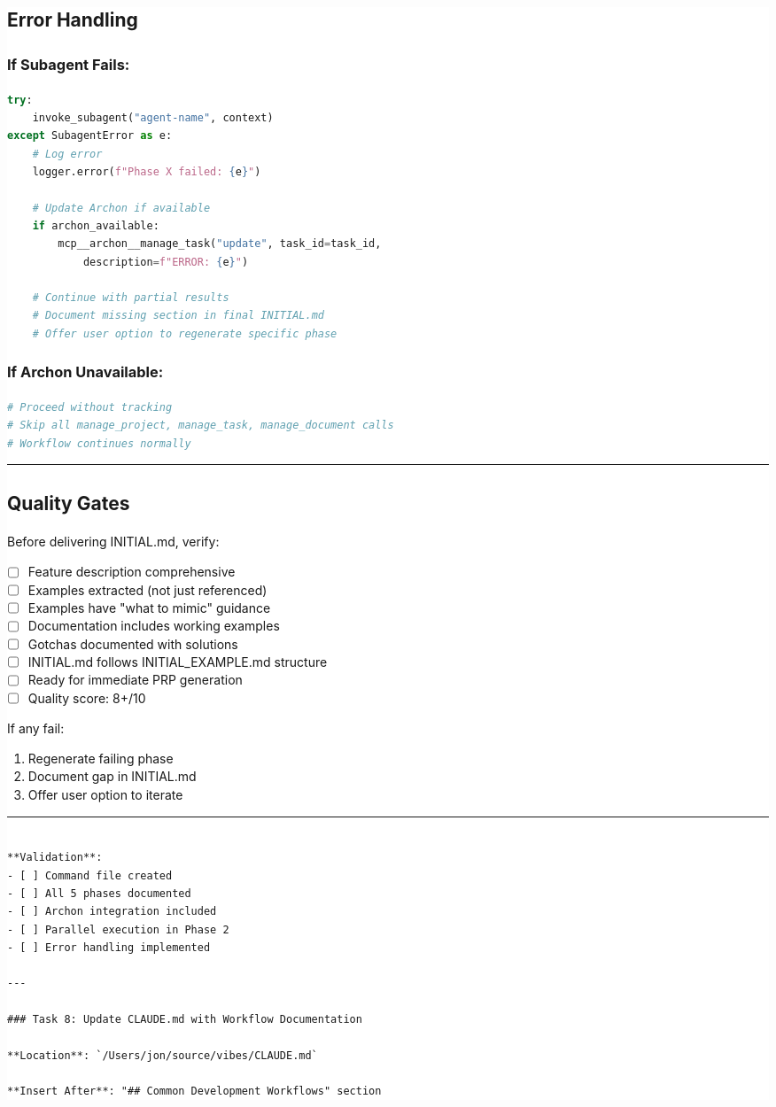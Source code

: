 
## Error Handling

### If Subagent Fails:
```python
try:
    invoke_subagent("agent-name", context)
except SubagentError as e:
    # Log error
    logger.error(f"Phase X failed: {e}")

    # Update Archon if available
    if archon_available:
        mcp__archon__manage_task("update", task_id=task_id,
            description=f"ERROR: {e}")

    # Continue with partial results
    # Document missing section in final INITIAL.md
    # Offer user option to regenerate specific phase
```

### If Archon Unavailable:
```python
# Proceed without tracking
# Skip all manage_project, manage_task, manage_document calls
# Workflow continues normally
```

---

## Quality Gates

Before delivering INITIAL.md, verify:
- [ ] Feature description comprehensive
- [ ] Examples extracted (not just referenced)
- [ ] Examples have "what to mimic" guidance
- [ ] Documentation includes working examples
- [ ] Gotchas documented with solutions
- [ ] INITIAL.md follows INITIAL_EXAMPLE.md structure
- [ ] Ready for immediate PRP generation
- [ ] Quality score: 8+/10

If any fail:
1. Regenerate failing phase
2. Document gap in INITIAL.md
3. Offer user option to iterate

---
```

**Validation**:
- [ ] Command file created
- [ ] All 5 phases documented
- [ ] Archon integration included
- [ ] Parallel execution in Phase 2
- [ ] Error handling implemented

---

### Task 8: Update CLAUDE.md with Workflow Documentation

**Location**: `/Users/jon/source/vibes/CLAUDE.md`

**Insert After**: "## Common Development Workflows" section
```